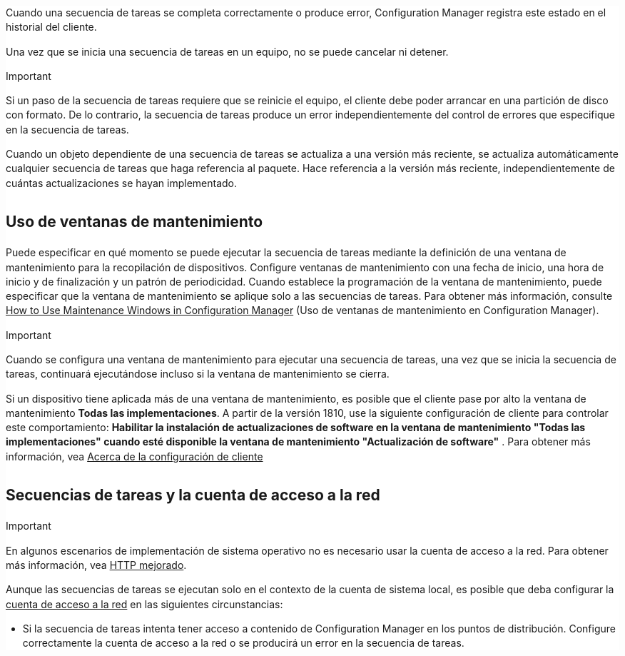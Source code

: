 Cuando una secuencia de tareas se completa correctamente o produce error, Configuration Manager registra este estado en el historial del cliente.

Una vez que se inicia una secuencia de tareas en un equipo, no se puede cancelar ni detener.  

> [!IMPORTANT]  
> Si un paso de la secuencia de tareas requiere que se reinicie el equipo, el cliente debe poder arrancar en una partición de disco con formato. De lo contrario, la secuencia de tareas produce un error independientemente del control de errores que especifique en la secuencia de tareas.  

Cuando un objeto dependiente de una secuencia de tareas se actualiza a una versión más reciente, se actualiza automáticamente cualquier secuencia de tareas que haga referencia al paquete. Hace referencia a la versión más reciente, independientemente de cuántas actualizaciones se hayan implementado.  

## <a name="use-maintenance-windows"></a><a name="BKMK_TSMaintenanceWindow"></a> Uso de ventanas de mantenimiento

Puede especificar en qué momento se puede ejecutar la secuencia de tareas mediante la definición de una ventana de mantenimiento para la recopilación de dispositivos. Configure ventanas de mantenimiento con una fecha de inicio, una hora de inicio y de finalización y un patrón de periodicidad. Cuando establece la programación de la ventana de mantenimiento, puede especificar que la ventana de mantenimiento se aplique solo a las secuencias de tareas. Para obtener más información, consulte [How to Use Maintenance Windows in Configuration Manager](../../core/clients/manage/collections/use-maintenance-windows.md) (Uso de ventanas de mantenimiento en Configuration Manager).  

> [!IMPORTANT]  
> Cuando se configura una ventana de mantenimiento para ejecutar una secuencia de tareas, una vez que se inicia la secuencia de tareas, continuará ejecutándose incluso si la ventana de mantenimiento se cierra.  

Si un dispositivo tiene aplicada más de una ventana de mantenimiento, es posible que el cliente pase por alto la ventana de mantenimiento **Todas las implementaciones**. A partir de la versión 1810, use la siguiente configuración de cliente para controlar este comportamiento: **Habilitar la instalación de actualizaciones de software en la ventana de mantenimiento "Todas las implementaciones" cuando esté disponible la ventana de mantenimiento "Actualización de software"** . Para obtener más información, vea [Acerca de la configuración de cliente](../../core/clients/deploy/about-client-settings.md#bkmk_SUMMaint)


## <a name="task-sequences-and-the-network-access-account"></a><a name="BKMK_TSNetworkAccessAccount"></a> Secuencias de tareas y la cuenta de acceso a la red  

> [!Important]  
> En algunos escenarios de implementación de sistema operativo no es necesario usar la cuenta de acceso a la red. Para obtener más información, vea [HTTP mejorado](#enhanced-http).

Aunque las secuencias de tareas se ejecutan solo en el contexto de la cuenta de sistema local, es posible que deba configurar la [cuenta de acceso a la red](../../core/plan-design/hierarchy/accounts.md#network-access-account) en las siguientes circunstancias:  

- Si la secuencia de tareas intenta tener acceso a contenido de Configuration Manager en los puntos de distribución. Configure correctamente la cuenta de acceso a la red o se producirá un error en la secuencia de tareas.

